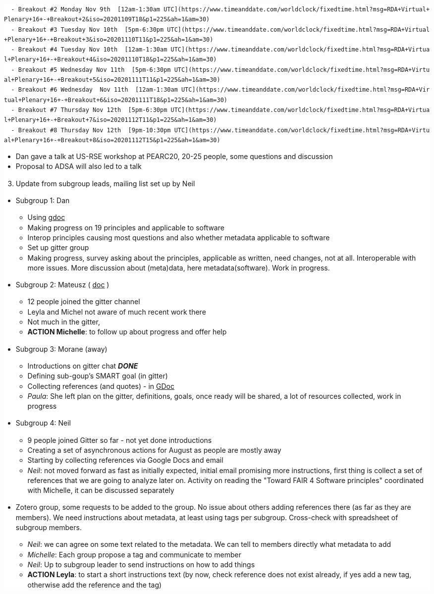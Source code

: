       - Breakout #2 Monday Nov 9th  [12am-1:30am UTC](https://www.timeanddate.com/worldclock/fixedtime.html?msg=RDA+Virtual+Plenary+16+-+Breakout+2&iso=20201109T18&p1=225&ah=1&am=30)
      - Breakout #3 Tuesday Nov 10th  [5pm-6:30pm UTC](https://www.timeanddate.com/worldclock/fixedtime.html?msg=RDA+Virtual+Plenary+16+-+Breakout+3&iso=20201110T11&p1=225&ah=1&am=30)
      - Breakout #4 Tuesday Nov 10th  [12am-1:30am UTC](https://www.timeanddate.com/worldclock/fixedtime.html?msg=RDA+Virtual+Plenary+16+-+Breakout+4&iso=20201110T18&p1=225&ah=1&am=30)
      - Breakout #5 Wednesday Nov 11th  [5pm-6:30pm UTC](https://www.timeanddate.com/worldclock/fixedtime.html?msg=RDA+Virtual+Plenary+16+-+Breakout+5&iso=20201111T11&p1=225&ah=1&am=30)
      - Breakout #6 Wednesday  Nov 11th  [12am-1:30am UTC](https://www.timeanddate.com/worldclock/fixedtime.html?msg=RDA+Virtual+Plenary+16+-+Breakout+6&iso=20201111T18&p1=225&ah=1&am=30)
      - Breakout #7 Thursday Nov 12th  [5pm-6:30pm UTC](https://www.timeanddate.com/worldclock/fixedtime.html?msg=RDA+Virtual+Plenary+16+-+Breakout+7&iso=20201112T11&p1=225&ah=1&am=30)
      - Breakout #8 Thursday Nov 12th  [9pm-10:30pm UTC](https://www.timeanddate.com/worldclock/fixedtime.html?msg=RDA+Virtual+Plenary+16+-+Breakout+8&iso=20201112T15&p1=225&ah=1&am=30)
  - Dan gave a talk at US-RSE workshop at PEARC20, 20-25 people, some questions and discussion
  - Proposal to ADSA will also led to a talk


3. Update from subgroup leads, mailing list set up by Neil

  - Subgroup 1: Dan
    - Using [gdoc](https://docs.google.com/document/d/1vexHkz39aCNt9X5iFqe_ENesS844KmBYpkVgnq1IMJE/edit#)
    - Making progress on 19 principles and applicable to software
    - Interop principles causing most questions and also whether metadata applicable to software
    - Set up gitter group
    - Making progress, survey asking about the principles, applicable as written, need changes, not at all. Interoperable with  more issues. More discussion about (meta)data, here metadata(software). Work in progress.
  - Subgroup 2: Mateusz ( [doc](https://docs.google.com/document/d/19bPzMNv8UDXJftFadg_1BEucBhZKsZHoOxeT-3sudlM/edit) )
    - 12 people joined the gitter channel
    - Leyla and Michel not aware of much recent work there
    - Not much in the gitter,
    - **ACTION Michelle**: to follow up about progress and offer help

  - Subgroup 3: Morane (away)
    -  Introductions on gitter chat _**DONE**_
    -  Defining sub-goup’s SMART goal (in gitter)
    -  Collecting references (and quotes) - in [GDoc](https://docs.google.com/document/d/1PvYiYJxd7-vrmTusTvS8fYp47Wu6v-c_XMu-LjIBKio/edit#)
    -  _Paula_: She left plan on the gitter, definitions, goals, once ready will be shared, a lot of resources collected, work in progress

  - Subgroup 4: Neil
    - 9 people joined Gitter so far - not yet done introductions
    - Creating a set of asynchronous actions for August as people are mostly away
    - Starting by collecting references via Google Docs and email
    - _Neil_: not moved forward as fast as initially expected, initial email promising more instructions, first thing is collect a set of references that we are going to analyze later on. Activity on reading the "Toward FAIR 4 Software principles" coordinated with Michelle, it can be discussed separately

  - Zotero group, some requests to be added to the group. No issue about others adding references there (as far as they are members). We need instructions about metadata, at least using tags per subgroup. Cross-check with spreadsheet of subgroup members.
    - _Neil_: we can agree on some text related to the metadata. We can tell to members directly what metadata to add
    - _Michelle_: Each group propose a tag and communicate to member
    - _Neil_: Up to subgroup leader to send instructions on how to add things
    - **ACTION Leyla**: to start a short instructions text (by now, check reference does not exist already, if yes add a new tag, otherwise add the reference and the tag)
